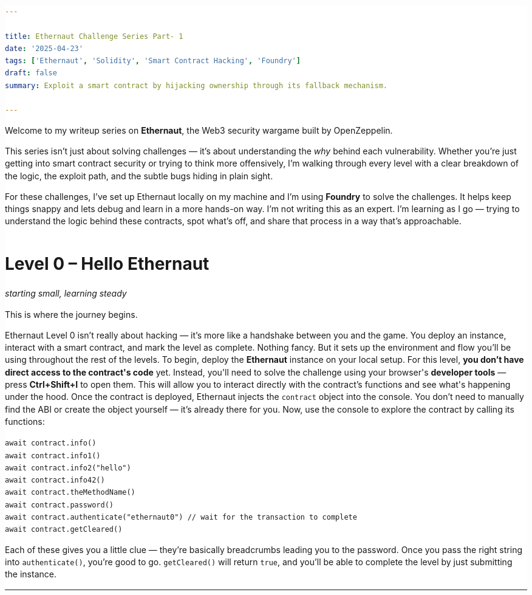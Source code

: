 ```yaml
---

title: Ethernaut Challenge Series Part- 1
date: '2025-04-23'
tags: ['Ethernaut', 'Solidity', 'Smart Contract Hacking', 'Foundry']
draft: false
summary: Exploit a smart contract by hijacking ownership through its fallback mechanism.

---
```

Welcome to my writeup series on **Ethernaut**, the Web3 security wargame built by OpenZeppelin.

This series isn’t just about solving challenges — it’s about understanding the *why* behind each vulnerability. Whether you’re just getting into smart contract security or trying to think more offensively, I’m walking through every level with a clear breakdown of the logic, the exploit path, and the subtle bugs hiding in plain sight.

For these challenges, I’ve set up Ethernaut locally on my machine and I’m using **Foundry** to solve the challenges. It helps keep things snappy and lets debug and learn in a more hands-on way. I’m not writing this as an expert. I’m learning as I go — trying to understand the logic behind these contracts, spot what’s off, and share that process in a way that’s approachable.

# Level 0 – Hello Ethernaut

*starting small, learning steady*

This is where the journey begins.

Ethernaut Level 0 isn’t really about hacking — it’s more like a handshake between you and the game. You deploy an instance, interact with a smart contract, and mark the level as complete. Nothing fancy. But it sets up the environment and flow you’ll be using throughout the rest of the levels.
To begin, deploy the **Ethernaut** instance on your local setup. For this level, **you don’t have direct access to the contract's code** yet. Instead, you'll need to solve the challenge using your browser's **developer tools** — press **Ctrl+Shift+I** to open them. This will allow you to interact directly with the contract’s functions and see what's happening under the hood.
Once the contract is deployed, Ethernaut injects the `contract` object into the console. You don’t need to manually find the ABI or create the object yourself — it’s already there for you. Now, use the console to explore the contract by calling its functions:

```solidity
await contract.info()
await contract.info1()
await contract.info2("hello")
await contract.info42()
await contract.theMethodName()
await contract.password()
await contract.authenticate("ethernaut0") // wait for the transaction to complete
await contract.getCleared()
```

Each of these gives you a little clue — they’re basically breadcrumbs leading you to the password. Once you pass the right string into `authenticate()`, you’re good to go. `getCleared()` will return `true`, and you’ll be able to complete the level by just submitting the instance.

---
